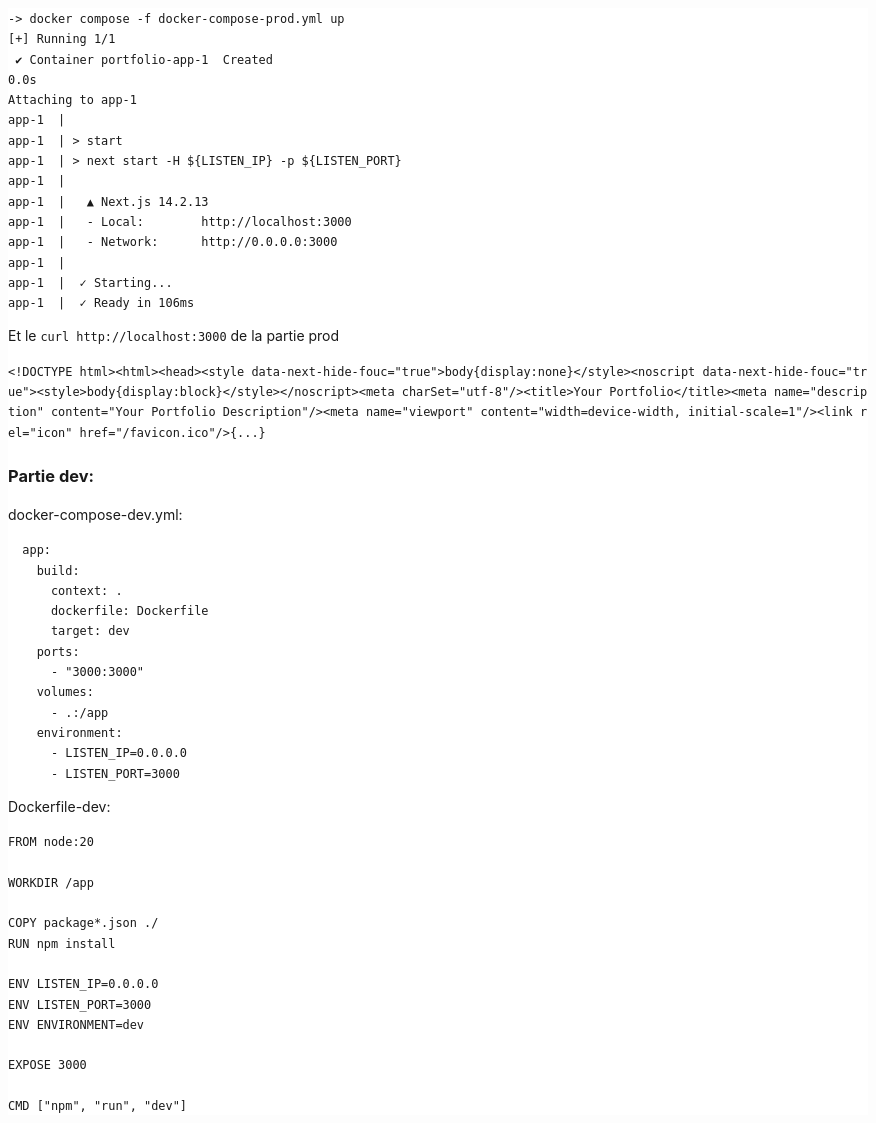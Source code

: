 ```
-> docker compose -f docker-compose-prod.yml up
[+] Running 1/1
 ✔ Container portfolio-app-1  Created                                                                                                                                                                             0.0s 
Attaching to app-1
app-1  | 
app-1  | > start
app-1  | > next start -H ${LISTEN_IP} -p ${LISTEN_PORT}
app-1  | 
app-1  |   ▲ Next.js 14.2.13
app-1  |   - Local:        http://localhost:3000
app-1  |   - Network:      http://0.0.0.0:3000
app-1  | 
app-1  |  ✓ Starting...
app-1  |  ✓ Ready in 106ms
```

Et le ```curl http://localhost:3000``` de la partie prod
```
<!DOCTYPE html><html><head><style data-next-hide-fouc="true">body{display:none}</style><noscript data-next-hide-fouc="true"><style>body{display:block}</style></noscript><meta charSet="utf-8"/><title>Your Portfolio</title><meta name="description" content="Your Portfolio Description"/><meta name="viewport" content="width=device-width, initial-scale=1"/><link rel="icon" href="/favicon.ico"/>{...}
```

### Partie dev:

docker-compose-dev.yml:
```services:
  app:
    build:
      context: .
      dockerfile: Dockerfile
      target: dev
    ports:
      - "3000:3000"
    volumes:
      - .:/app
    environment:
      - LISTEN_IP=0.0.0.0
      - LISTEN_PORT=3000
```

Dockerfile-dev:
```
FROM node:20

WORKDIR /app

COPY package*.json ./
RUN npm install

ENV LISTEN_IP=0.0.0.0
ENV LISTEN_PORT=3000
ENV ENVIRONMENT=dev

EXPOSE 3000

CMD ["npm", "run", "dev"]
```
